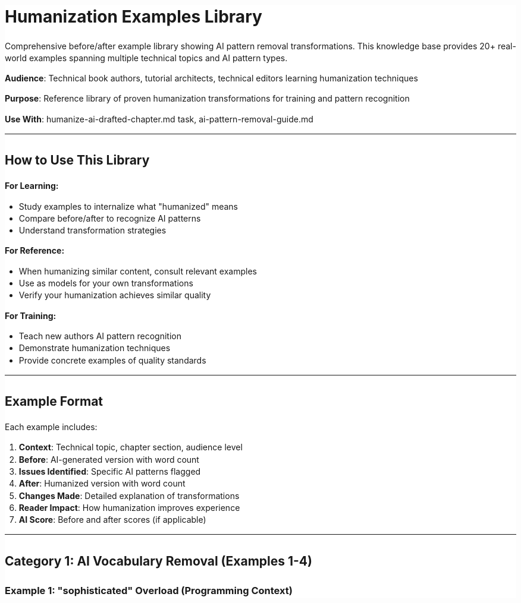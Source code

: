 # Humanization Examples Library

Comprehensive before/after example library showing AI pattern removal transformations. This knowledge base provides 20+ real-world examples spanning multiple technical topics and AI pattern types.

**Audience**: Technical book authors, tutorial architects, technical editors learning humanization techniques

**Purpose**: Reference library of proven humanization transformations for training and pattern recognition

**Use With**: humanize-ai-drafted-chapter.md task, ai-pattern-removal-guide.md

---

## How to Use This Library

**For Learning:**
- Study examples to internalize what "humanized" means
- Compare before/after to recognize AI patterns
- Understand transformation strategies

**For Reference:**
- When humanizing similar content, consult relevant examples
- Use as models for your own transformations
- Verify your humanization achieves similar quality

**For Training:**
- Teach new authors AI pattern recognition
- Demonstrate humanization techniques
- Provide concrete examples of quality standards

---

## Example Format

Each example includes:
1. **Context**: Technical topic, chapter section, audience level
2. **Before**: AI-generated version with word count
3. **Issues Identified**: Specific AI patterns flagged
4. **After**: Humanized version with word count
5. **Changes Made**: Detailed explanation of transformations
6. **Reader Impact**: How humanization improves experience
7. **AI Score**: Before and after scores (if applicable)

---

## Category 1: AI Vocabulary Removal (Examples 1-4)

### Example 1: "sophisticated" Overload (Programming Context)
